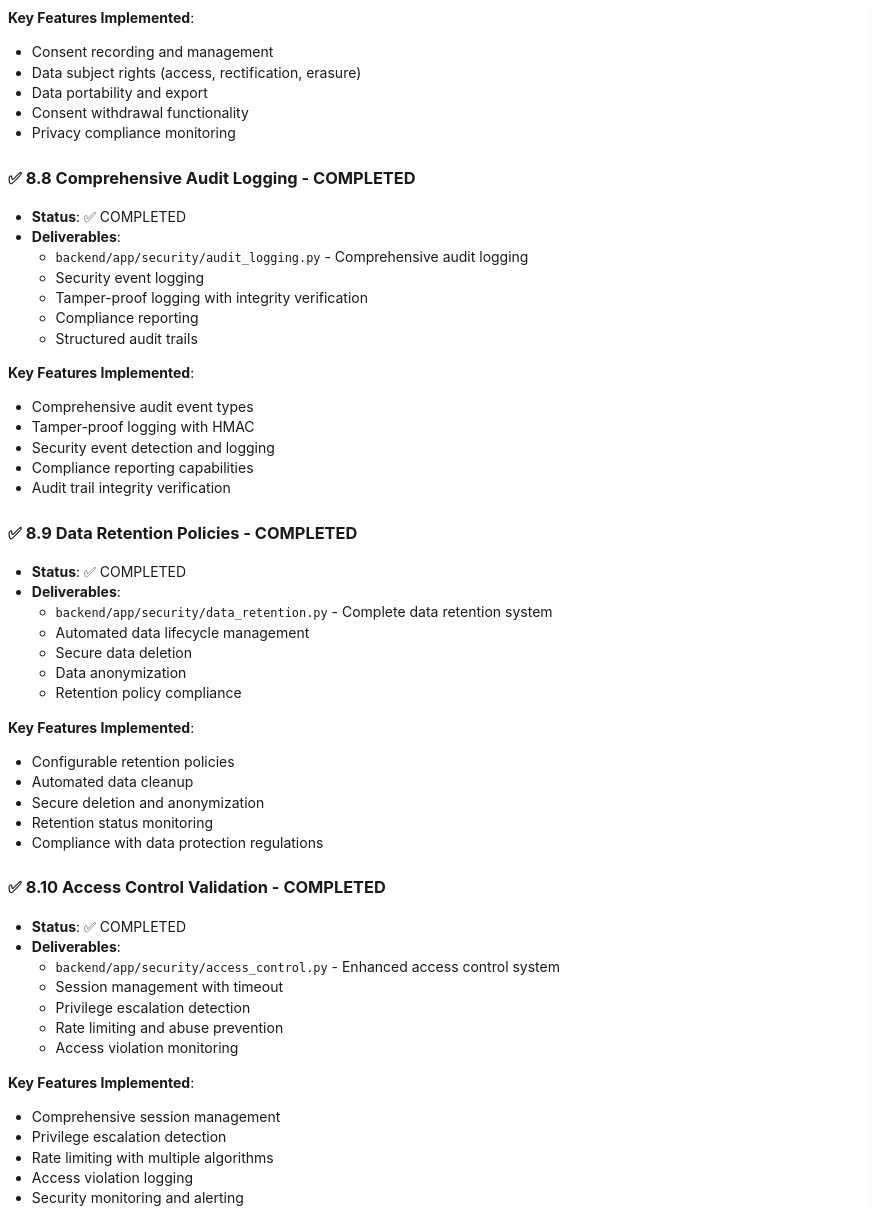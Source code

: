 **Key Features Implemented**:
- Consent recording and management
- Data subject rights (access, rectification, erasure)
- Data portability and export
- Consent withdrawal functionality
- Privacy compliance monitoring

### ✅ **8.8 Comprehensive Audit Logging - COMPLETED**
- **Status**: ✅ COMPLETED
- **Deliverables**:
  - `backend/app/security/audit_logging.py` - Comprehensive audit logging
  - Security event logging
  - Tamper-proof logging with integrity verification
  - Compliance reporting
  - Structured audit trails

**Key Features Implemented**:
- Comprehensive audit event types
- Tamper-proof logging with HMAC
- Security event detection and logging
- Compliance reporting capabilities
- Audit trail integrity verification

### ✅ **8.9 Data Retention Policies - COMPLETED**
- **Status**: ✅ COMPLETED
- **Deliverables**:
  - `backend/app/security/data_retention.py` - Complete data retention system
  - Automated data lifecycle management
  - Secure data deletion
  - Data anonymization
  - Retention policy compliance

**Key Features Implemented**:
- Configurable retention policies
- Automated data cleanup
- Secure deletion and anonymization
- Retention status monitoring
- Compliance with data protection regulations

### ✅ **8.10 Access Control Validation - COMPLETED**
- **Status**: ✅ COMPLETED
- **Deliverables**:
  - `backend/app/security/access_control.py` - Enhanced access control system
  - Session management with timeout
  - Privilege escalation detection
  - Rate limiting and abuse prevention
  - Access violation monitoring

**Key Features Implemented**:
- Comprehensive session management
- Privilege escalation detection
- Rate limiting with multiple algorithms
- Access violation logging
- Security monitoring and alerting
